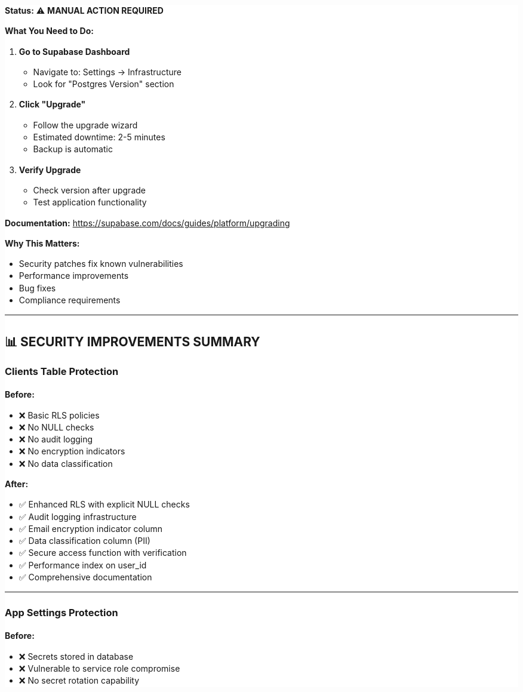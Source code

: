 **Status:** ⚠️ **MANUAL ACTION REQUIRED**

**What You Need to Do:**

1. **Go to Supabase Dashboard**
   - Navigate to: Settings → Infrastructure
   - Look for "Postgres Version" section

2. **Click "Upgrade"**
   - Follow the upgrade wizard
   - Estimated downtime: 2-5 minutes
   - Backup is automatic

3. **Verify Upgrade**
   - Check version after upgrade
   - Test application functionality

**Documentation:** https://supabase.com/docs/guides/platform/upgrading

**Why This Matters:**
- Security patches fix known vulnerabilities
- Performance improvements
- Bug fixes
- Compliance requirements

---

## 📊 SECURITY IMPROVEMENTS SUMMARY

### **Clients Table Protection**

**Before:**
- ❌ Basic RLS policies
- ❌ No NULL checks
- ❌ No audit logging
- ❌ No encryption indicators
- ❌ No data classification

**After:**
- ✅ Enhanced RLS with explicit NULL checks
- ✅ Audit logging infrastructure
- ✅ Email encryption indicator column
- ✅ Data classification column (PII)
- ✅ Secure access function with verification
- ✅ Performance index on user_id
- ✅ Comprehensive documentation

---

### **App Settings Protection**

**Before:**
- ❌ Secrets stored in database
- ❌ Vulnerable to service role compromise
- ❌ No secret rotation capability
